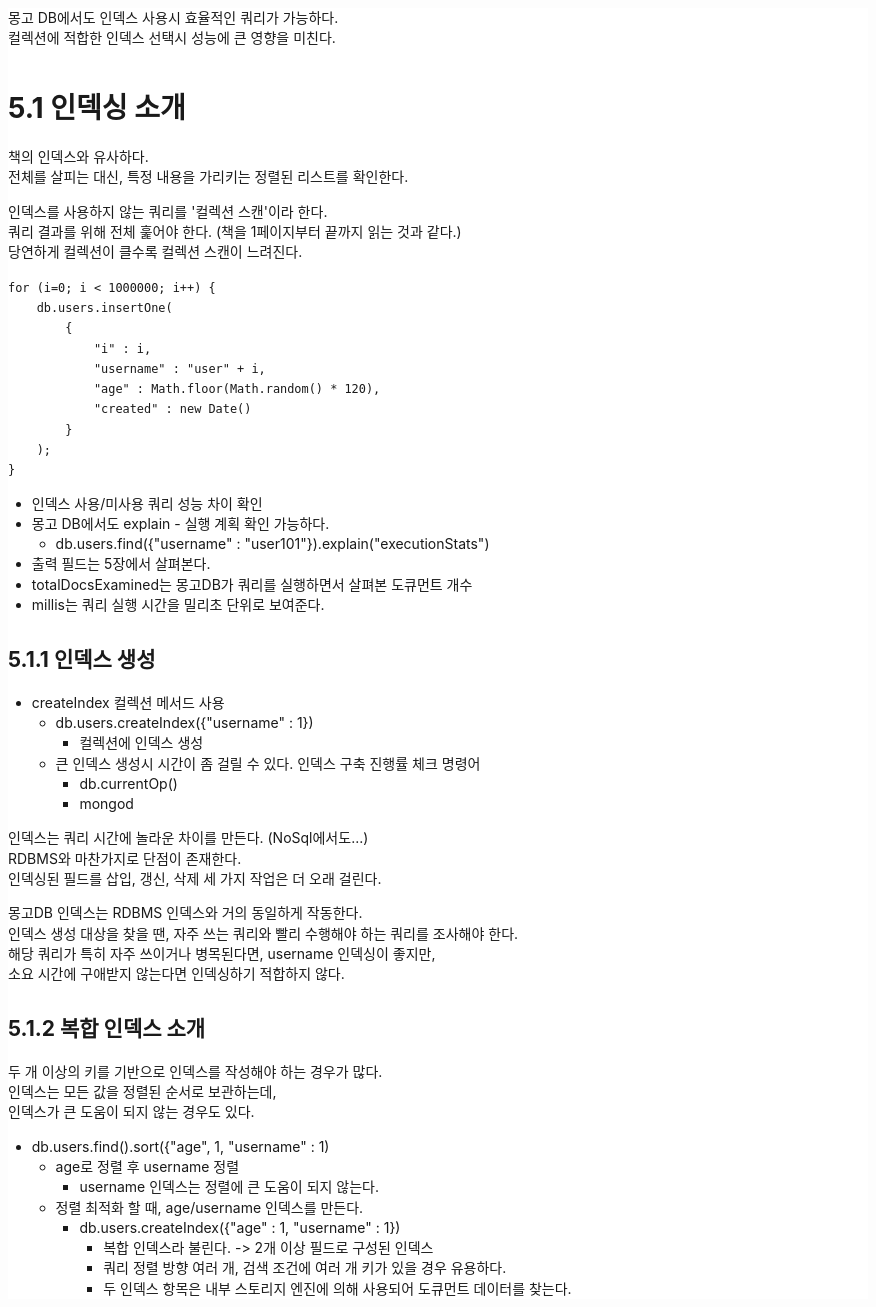 몽고 DB에서도 인덱스 사용시 효율적인 쿼리가 가능하다.  
컬렉션에 적합한 인덱스 선택시 성능에 큰 영향을 미친다.  

# 5.1 인덱싱 소개
책의 인덱스와 유사하다.  
전체를 살피는 대신, 특정 내용을 가리키는 정렬된 리스트를 확인한다.  
  
인덱스를 사용하지 않는 쿼리를 '컬렉션 스캔'이라 한다.  
쿼리 결과를 위해 전체 훑어야 한다. (책을 1페이지부터 끝까지 읽는 것과 같다.)  
당연하게 컬렉션이 클수록 컬렉션 스캔이 느려진다.  
  
```mongodb-json
for (i=0; i < 1000000; i++) {
    db.users.insertOne(
        {
            "i" : i,
            "username" : "user" + i,
            "age" : Math.floor(Math.random() * 120),
            "created" : new Date()
        }
    );
}
```
- 인덱스 사용/미사용 쿼리 성능 차이 확인
- 몽고 DB에서도 explain - 실행 계획 확인 가능하다.
  - db.users.find({"username" : "user101"}).explain("executionStats")
- 출력 필드는 5장에서 살펴본다.
- totalDocsExamined는 몽고DB가 쿼리를 실행하면서 살펴본 도큐먼트 개수
- millis는 쿼리 실행 시간을 밀리초 단위로 보여준다.

## 5.1.1 인덱스 생성
- createIndex 컬렉션 메서드 사용
  - db.users.createIndex({"username" : 1})
    - 컬렉션에 인덱스 생성
  - 큰 인덱스 생성시 시간이 좀 걸릴 수 있다. 인덱스 구축 진행률 체크 명령어
    - db.currentOp()
    - mongod
  
인덱스는 쿼리 시간에 놀라운 차이를 만든다. (NoSql에서도...)  
RDBMS와 마찬가지로 단점이 존재한다.  
인덱싱된 필드를 삽입, 갱신, 삭제 세 가지 작업은 더 오래 걸린다.  
  
몽고DB 인덱스는 RDBMS 인덱스와 거의 동일하게 작동한다.  
인덱스 생성 대상을 찾을 땐, 자주 쓰는 쿼리와 빨리 수행해야 하는 쿼리를 조사해야 한다.  
해당 쿼리가 특히 자주 쓰이거나 병목된다면, username 인덱싱이 좋지만,  
소요 시간에 구애받지 않는다면 인덱싱하기 적합하지 않다.  
  
## 5.1.2 복합 인덱스 소개
두 개 이상의 키를 기반으로 인덱스를 작성해야 하는 경우가 많다.  
인덱스는 모든 값을 정렬된 순서로 보관하는데,  
인덱스가 큰 도움이 되지 않는 경우도 있다.  
- db.users.find().sort({"age", 1, "username" : 1)
  - age로 정렬 후 username 정렬
    - username 인덱스는 정렬에 큰 도움이 되지 않는다.
  - 정렬 최적화 할 때, age/username 인덱스를 만든다.
    - db.users.createIndex({"age" : 1, "username" : 1})
      - 복합 인덱스라 불린다. -> 2개 이상 필드로 구성된 인덱스
      - 쿼리 정렬 방향 여러 개, 검색 조건에 여러 개 키가 있을 경우 유용하다.
      - 두 인덱스 항목은 내부 스토리지 엔진에 의해 사용되어 도큐먼트 데이터를 찾는다.
  